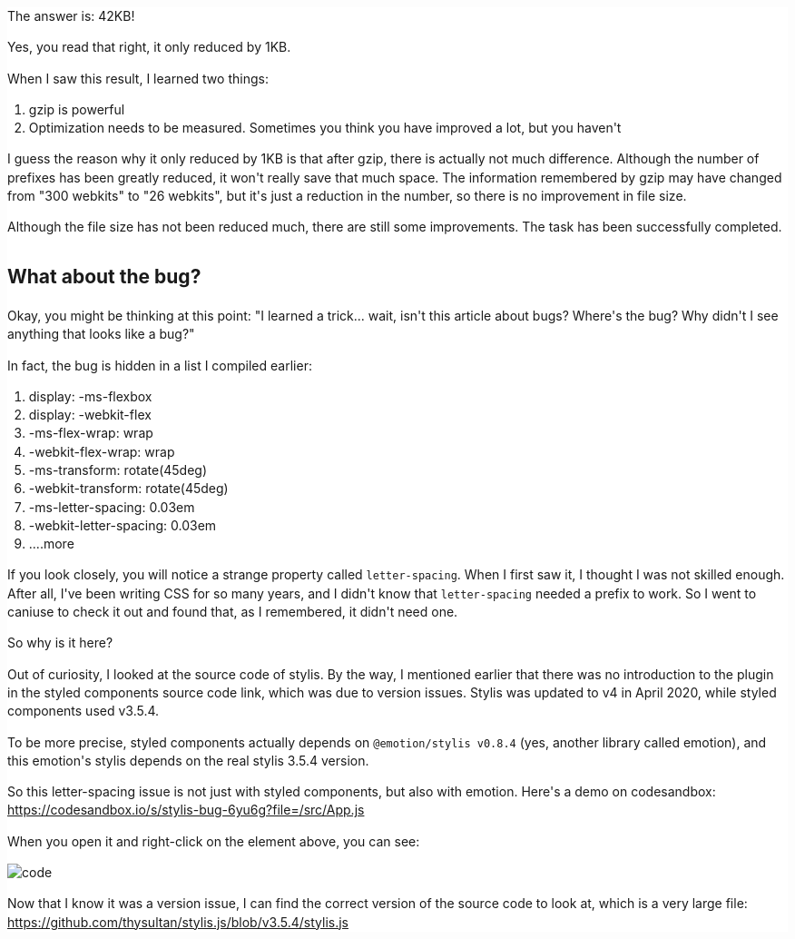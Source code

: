 The answer is: 42KB!

Yes, you read that right, it only reduced by 1KB.

When I saw this result, I learned two things:

1. gzip is powerful
2. Optimization needs to be measured. Sometimes you think you have improved a lot, but you haven't

I guess the reason why it only reduced by 1KB is that after gzip, there is actually not much difference. Although the number of prefixes has been greatly reduced, it won't really save that much space. The information remembered by gzip may have changed from "300 webkits" to "26 webkits", but it's just a reduction in the number, so there is no improvement in file size.

Although the file size has not been reduced much, there are still some improvements. The task has been successfully completed.

## What about the bug?

Okay, you might be thinking at this point: "I learned a trick... wait, isn't this article about bugs? Where's the bug? Why didn't I see anything that looks like a bug?"

In fact, the bug is hidden in a list I compiled earlier:

1. display: -ms-flexbox
2. display: -webkit-flex
3. -ms-flex-wrap: wrap
4. -webkit-flex-wrap: wrap
5. -ms-transform: rotate(45deg)
6. -webkit-transform: rotate(45deg)
7. -ms-letter-spacing: 0.03em
8. -webkit-letter-spacing: 0.03em
9. ....more

If you look closely, you will notice a strange property called `letter-spacing`. When I first saw it, I thought I was not skilled enough. After all, I've been writing CSS for so many years, and I didn't know that `letter-spacing` needed a prefix to work. So I went to caniuse to check it out and found that, as I remembered, it didn't need one.

So why is it here?

Out of curiosity, I looked at the source code of stylis. By the way, I mentioned earlier that there was no introduction to the plugin in the styled components source code link, which was due to version issues. Stylis was updated to v4 in April 2020, while styled components used v3.5.4.

To be more precise, styled components actually depends on `@emotion/stylis v0.8.4` (yes, another library called emotion), and this emotion's stylis depends on the real stylis 3.5.4 version.

So this letter-spacing issue is not just with styled components, but also with emotion. Here's a demo on codesandbox: https://codesandbox.io/s/stylis-bug-6yu6g?file=/src/App.js

When you open it and right-click on the element above, you can see:

![code](/img/sc/code.png)

Now that I know it was a version issue, I can find the correct version of the source code to look at, which is a very large file: https://github.com/thysultan/stylis.js/blob/v3.5.4/stylis.js
